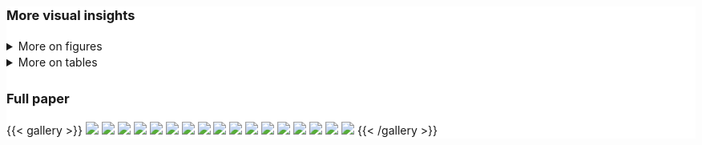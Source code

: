 
### More visual insights

<details><summary>More on figures
</summary></details>




<details><summary>More on tables
</summary></details>




### Full paper

{{< gallery >}}
<img src="https://ai-paper-reviewer.com/2502.03387/1.png" class="grid-w50 md:grid-w33 xl:grid-w25" />
<img src="https://ai-paper-reviewer.com/2502.03387/2.png" class="grid-w50 md:grid-w33 xl:grid-w25" />
<img src="https://ai-paper-reviewer.com/2502.03387/3.png" class="grid-w50 md:grid-w33 xl:grid-w25" />
<img src="https://ai-paper-reviewer.com/2502.03387/4.png" class="grid-w50 md:grid-w33 xl:grid-w25" />
<img src="https://ai-paper-reviewer.com/2502.03387/5.png" class="grid-w50 md:grid-w33 xl:grid-w25" />
<img src="https://ai-paper-reviewer.com/2502.03387/6.png" class="grid-w50 md:grid-w33 xl:grid-w25" />
<img src="https://ai-paper-reviewer.com/2502.03387/7.png" class="grid-w50 md:grid-w33 xl:grid-w25" />
<img src="https://ai-paper-reviewer.com/2502.03387/8.png" class="grid-w50 md:grid-w33 xl:grid-w25" />
<img src="https://ai-paper-reviewer.com/2502.03387/9.png" class="grid-w50 md:grid-w33 xl:grid-w25" />
<img src="https://ai-paper-reviewer.com/2502.03387/10.png" class="grid-w50 md:grid-w33 xl:grid-w25" />
<img src="https://ai-paper-reviewer.com/2502.03387/11.png" class="grid-w50 md:grid-w33 xl:grid-w25" />
<img src="https://ai-paper-reviewer.com/2502.03387/12.png" class="grid-w50 md:grid-w33 xl:grid-w25" />
<img src="https://ai-paper-reviewer.com/2502.03387/13.png" class="grid-w50 md:grid-w33 xl:grid-w25" />
<img src="https://ai-paper-reviewer.com/2502.03387/14.png" class="grid-w50 md:grid-w33 xl:grid-w25" />
<img src="https://ai-paper-reviewer.com/2502.03387/15.png" class="grid-w50 md:grid-w33 xl:grid-w25" />
<img src="https://ai-paper-reviewer.com/2502.03387/16.png" class="grid-w50 md:grid-w33 xl:grid-w25" />
<img src="https://ai-paper-reviewer.com/2502.03387/17.png" class="grid-w50 md:grid-w33 xl:grid-w25" />
{{< /gallery >}}